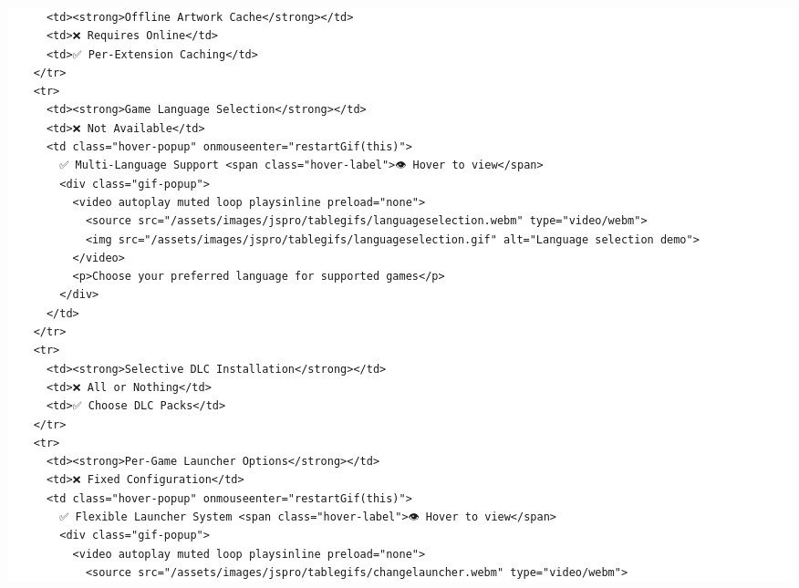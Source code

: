           <td><strong>Offline Artwork Cache</strong></td>
          <td>❌ Requires Online</td>
          <td>✅ Per-Extension Caching</td>
        </tr>
        <tr>
          <td><strong>Game Language Selection</strong></td>
          <td>❌ Not Available</td>
          <td class="hover-popup" onmouseenter="restartGif(this)">
            ✅ Multi-Language Support <span class="hover-label">👁️ Hover to view</span>
            <div class="gif-popup">
              <video autoplay muted loop playsinline preload="none">
                <source src="/assets/images/jspro/tablegifs/languageselection.webm" type="video/webm">
                <img src="/assets/images/jspro/tablegifs/languageselection.gif" alt="Language selection demo">
              </video>
              <p>Choose your preferred language for supported games</p>
            </div>
          </td>
        </tr>
        <tr>
          <td><strong>Selective DLC Installation</strong></td>
          <td>❌ All or Nothing</td>
          <td>✅ Choose DLC Packs</td>
        </tr>
        <tr>
          <td><strong>Per-Game Launcher Options</strong></td>
          <td>❌ Fixed Configuration</td>
          <td class="hover-popup" onmouseenter="restartGif(this)">
            ✅ Flexible Launcher System <span class="hover-label">👁️ Hover to view</span>
            <div class="gif-popup">
              <video autoplay muted loop playsinline preload="none">
                <source src="/assets/images/jspro/tablegifs/changelauncher.webm" type="video/webm">